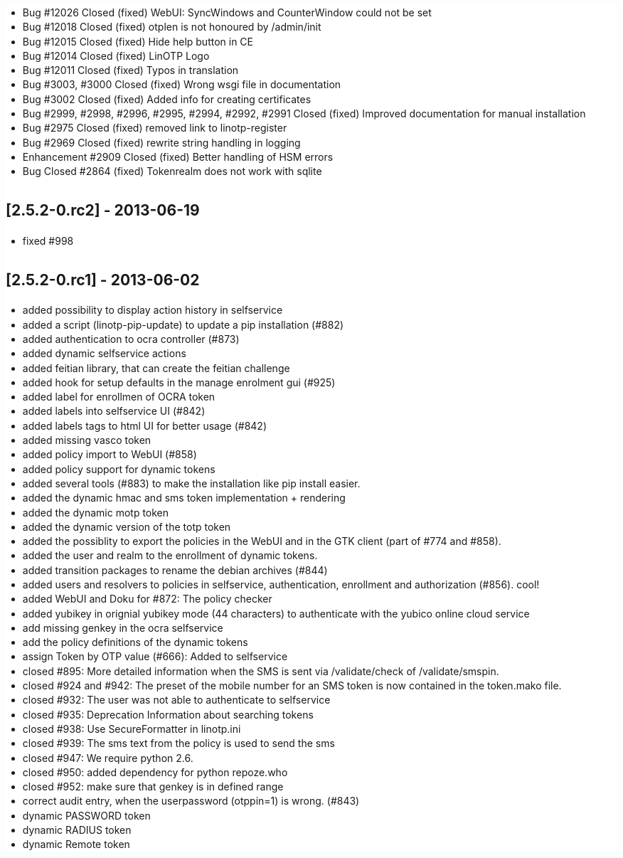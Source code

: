 - Bug #12026 Closed (fixed) WebUI: SyncWindows and CounterWindow could not be set
- Bug #12018 Closed (fixed) otplen is not honoured by /admin/init
- Bug #12015 Closed (fixed) Hide help button in CE
- Bug #12014 Closed (fixed) LinOTP Logo
- Bug #12011 Closed (fixed) Typos in translation
- Bug #3003, #3000 Closed (fixed) Wrong wsgi file in documentation
- Bug #3002 Closed (fixed) Added info for creating certificates
- Bug #2999, #2998, #2996, #2995, #2994, #2992, #2991 Closed (fixed) Improved documentation for manual installation
- Bug #2975 Closed (fixed) removed link to linotp-register
- Bug #2969 Closed (fixed) rewrite string handling in logging
- Enhancement #2909 Closed (fixed) Better handling of HSM errors
- Bug Closed #2864 (fixed) Tokenrealm does not work with sqlite

## [2.5.2-0.rc2] - 2013-06-19

- fixed #998

## [2.5.2-0.rc1] - 2013-06-02

- added possibility to display action history in selfservice
- added a script (linotp-pip-update) to update a pip installation (#882)
- added authentication to ocra controller (#873)
- added dynamic selfservice actions
- added feitian library, that can create the feitian challenge
- added hook for setup defaults in the manage enrolment gui (#925)
- added label for enrollmen of OCRA token
- added labels into selfservice UI (#842)
- added labels tags to html UI for better usage (#842)
- added missing vasco token
- added policy import to WebUI (#858)
- added policy support for dynamic tokens
- added several tools (#883) to make the installation like pip install easier.
- added the dynamic hmac and sms token implementation + rendering
- added the dynamic motp token
- added the dynamic version of the totp token
- added the possiblity to export the policies in the WebUI and in the GTK client (part of #774 and #858).
- added the user and realm to the enrollment of dynamic tokens.
- added transition packages to rename the debian archives (#844)
- added users and resolvers to policies in selfservice, authentication, enrollment and authorization (#856). cool!
- added WebUI and Doku for #872: The policy checker
- added yubikey in orignial yubikey mode (44 characters) to authenticate with the yubico online cloud service
- add missing genkey in the ocra selfservice
- add the policy definitions of the dynamic tokens
- assign Token by OTP value (#666): Added to selfservice
- closed #895: More detailed information when the SMS is sent via /validate/check of /validate/smspin.
- closed #924 and #942: The preset of the mobile number for an SMS token is now contained in the token.mako file.
- closed #932: The user was not able to authenticate to selfservice
- closed #935: Deprecation Information about searching tokens
- closed #938: Use SecureFormatter in linotp.ini
- closed #939: The sms text from the policy is used to send the sms
- closed #947: We require python 2.6.
- closed #950: added dependency for python repoze.who
- closed #952: make sure that genkey is in defined range
- correct audit entry, when the userpassword (otppin=1) is wrong. (#843)
- dynamic PASSWORD token
- dynamic RADIUS token
- dynamic Remote token